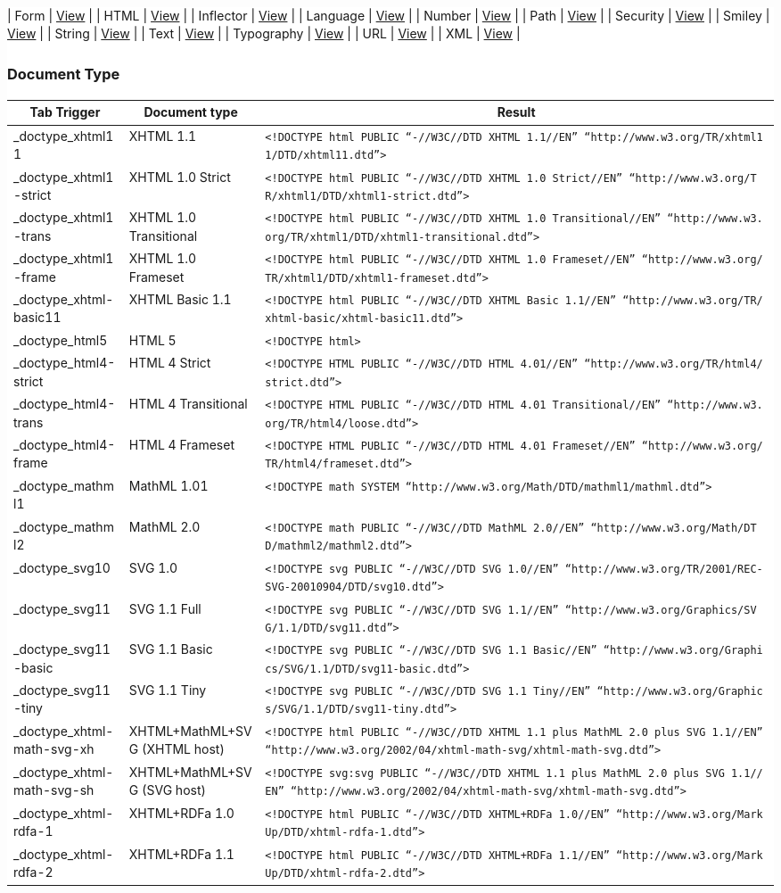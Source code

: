 | Form | [View](https://codeigniter.com/user_guide/helpers/form_helper.html) |
| HTML | [View](https://codeigniter.com/user_guide/helpers/html_helper.html) |
| Inflector | [View](https://codeigniter.com/user_guide/helpers/inflector_helper.html) |
| Language | [View](https://codeigniter.com/user_guide/helpers/language_helper.html) |
| Number | [View](https://codeigniter.com/user_guide/helpers/number_helper.html) |
| Path | [View](https://codeigniter.com/user_guide/helpers/path_helper.html) |
| Security | [View](https://codeigniter.com/user_guide/helpers/security_helper.html) |
| Smiley | [View](https://codeigniter.com/user_guide/helpers/smiley_helper.html) |
| String | [View](https://codeigniter.com/user_guide/helpers/string_helper.html) |
| Text | [View](https://codeigniter.com/user_guide/helpers/text_helper.html) |
| Typography | [View](https://codeigniter.com/user_guide/helpers/typography_helper.html) |
| URL | [View](https://codeigniter.com/user_guide/helpers/url_helper.html) |
| XML | [View](https://codeigniter.com/user_guide/helpers/xml_helper.html) |

### Document Type

| Tab Trigger | Document type | Result |
|-------------|---------------|--------|
| _doctype_xhtml11 | XHTML 1.1 | `<!DOCTYPE html PUBLIC “-//W3C//DTD XHTML 1.1//EN” “http://www.w3.org/TR/xhtml11/DTD/xhtml11.dtd”>` |
| _doctype_xhtml1-strict | XHTML 1.0 Strict | `<!DOCTYPE html PUBLIC “-//W3C//DTD XHTML 1.0 Strict//EN” “http://www.w3.org/TR/xhtml1/DTD/xhtml1-strict.dtd”>` |
| _doctype_xhtml1-trans | XHTML 1.0 Transitional | `<!DOCTYPE html PUBLIC “-//W3C//DTD XHTML 1.0 Transitional//EN” “http://www.w3.org/TR/xhtml1/DTD/xhtml1-transitional.dtd”>` |
| _doctype_xhtml1-frame | XHTML 1.0 Frameset | `<!DOCTYPE html PUBLIC “-//W3C//DTD XHTML 1.0 Frameset//EN” “http://www.w3.org/TR/xhtml1/DTD/xhtml1-frameset.dtd”>` |
| _doctype_xhtml-basic11 | XHTML Basic 1.1 | `<!DOCTYPE html PUBLIC “-//W3C//DTD XHTML Basic 1.1//EN” “http://www.w3.org/TR/xhtml-basic/xhtml-basic11.dtd”>` |
| _doctype_html5 | HTML 5 | `<!DOCTYPE html>` |
| _doctype_html4-strict | HTML 4 Strict | `<!DOCTYPE HTML PUBLIC “-//W3C//DTD HTML 4.01//EN” “http://www.w3.org/TR/html4/strict.dtd”>` |
| _doctype_html4-trans | HTML 4 Transitional | `<!DOCTYPE HTML PUBLIC “-//W3C//DTD HTML 4.01 Transitional//EN” “http://www.w3.org/TR/html4/loose.dtd”>` |
| _doctype_html4-frame | HTML 4 Frameset | `<!DOCTYPE HTML PUBLIC “-//W3C//DTD HTML 4.01 Frameset//EN” “http://www.w3.org/TR/html4/frameset.dtd”>` |
| _doctype_mathml1 | MathML 1.01 | `<!DOCTYPE math SYSTEM “http://www.w3.org/Math/DTD/mathml1/mathml.dtd”>` |
| _doctype_mathml2 | MathML 2.0 | `<!DOCTYPE math PUBLIC “-//W3C//DTD MathML 2.0//EN” “http://www.w3.org/Math/DTD/mathml2/mathml2.dtd”>` |
| _doctype_svg10 | SVG 1.0 | `<!DOCTYPE svg PUBLIC “-//W3C//DTD SVG 1.0//EN” “http://www.w3.org/TR/2001/REC-SVG-20010904/DTD/svg10.dtd”>` |
| _doctype_svg11 | SVG 1.1 Full | `<!DOCTYPE svg PUBLIC “-//W3C//DTD SVG 1.1//EN” “http://www.w3.org/Graphics/SVG/1.1/DTD/svg11.dtd”>` |
| _doctype_svg11-basic | SVG 1.1 Basic | `<!DOCTYPE svg PUBLIC “-//W3C//DTD SVG 1.1 Basic//EN” “http://www.w3.org/Graphics/SVG/1.1/DTD/svg11-basic.dtd”>` |
| _doctype_svg11-tiny | SVG 1.1 Tiny | `<!DOCTYPE svg PUBLIC “-//W3C//DTD SVG 1.1 Tiny//EN” “http://www.w3.org/Graphics/SVG/1.1/DTD/svg11-tiny.dtd”>` |
| _doctype_xhtml-math-svg-xh | XHTML+MathML+SVG (XHTML host) | `<!DOCTYPE html PUBLIC “-//W3C//DTD XHTML 1.1 plus MathML 2.0 plus SVG 1.1//EN” “http://www.w3.org/2002/04/xhtml-math-svg/xhtml-math-svg.dtd”>` |
| _doctype_xhtml-math-svg-sh | XHTML+MathML+SVG (SVG host) | `<!DOCTYPE svg:svg PUBLIC “-//W3C//DTD XHTML 1.1 plus MathML 2.0 plus SVG 1.1//EN” “http://www.w3.org/2002/04/xhtml-math-svg/xhtml-math-svg.dtd”>` |
| _doctype_xhtml-rdfa-1 | XHTML+RDFa 1.0 | `<!DOCTYPE html PUBLIC “-//W3C//DTD XHTML+RDFa 1.0//EN” “http://www.w3.org/MarkUp/DTD/xhtml-rdfa-1.dtd”>` |
| _doctype_xhtml-rdfa-2 | XHTML+RDFa 1.1 | `<!DOCTYPE html PUBLIC “-//W3C//DTD XHTML+RDFa 1.1//EN” “http://www.w3.org/MarkUp/DTD/xhtml-rdfa-2.dtd”>` |
